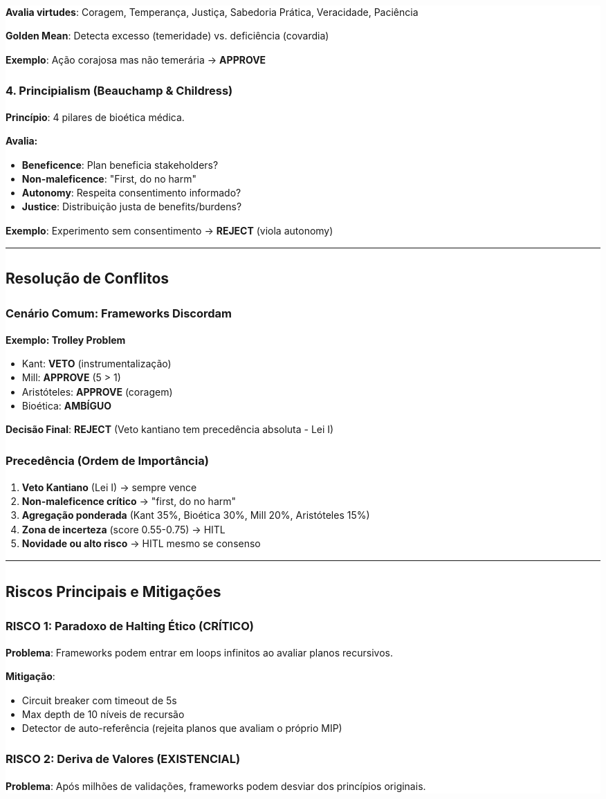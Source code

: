 **Avalia virtudes**: Coragem, Temperança, Justiça, Sabedoria Prática, Veracidade, Paciência

**Golden Mean**: Detecta excesso (temeridade) vs. deficiência (covardia)

**Exemplo**: Ação corajosa mas não temerária → **APPROVE**

### 4. Principialism (Beauchamp & Childress)
**Princípio**: 4 pilares de bioética médica.

**Avalia:**
- **Beneficence**: Plan beneficia stakeholders?
- **Non-maleficence**: "First, do no harm"
- **Autonomy**: Respeita consentimento informado?
- **Justice**: Distribuição justa de benefits/burdens?

**Exemplo**: Experimento sem consentimento → **REJECT** (viola autonomy)

---

## Resolução de Conflitos

### Cenário Comum: Frameworks Discordam

**Exemplo: Trolley Problem**
- Kant: **VETO** (instrumentalização)
- Mill: **APPROVE** (5 > 1)
- Aristóteles: **APPROVE** (coragem)
- Bioética: **AMBÍGUO**

**Decisão Final**: **REJECT** (Veto kantiano tem precedência absoluta - Lei I)

### Precedência (Ordem de Importância)
1. **Veto Kantiano** (Lei I) → sempre vence
2. **Non-maleficence crítico** → "first, do no harm"
3. **Agregação ponderada** (Kant 35%, Bioética 30%, Mill 20%, Aristóteles 15%)
4. **Zona de incerteza** (score 0.55-0.75) → HITL
5. **Novidade ou alto risco** → HITL mesmo se consenso

---

## Riscos Principais e Mitigações

### RISCO 1: Paradoxo de Halting Ético (CRÍTICO)
**Problema**: Frameworks podem entrar em loops infinitos ao avaliar planos recursivos.

**Mitigação**: 
- Circuit breaker com timeout de 5s
- Max depth de 10 níveis de recursão
- Detector de auto-referência (rejeita planos que avaliam o próprio MIP)

### RISCO 2: Deriva de Valores (EXISTENCIAL)
**Problema**: Após milhões de validações, frameworks podem desviar dos princípios originais.
